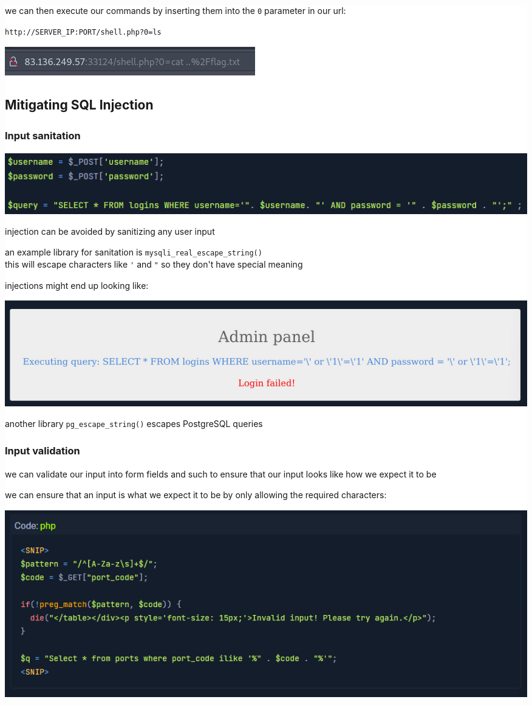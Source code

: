 we can then execute our commands by inserting them into the `0`  parameter in our url: 

`http://SERVER_IP:PORT/shell.php?0=ls`

![](Images/Pasted%20image%2020240129202831.png)

## Mitigating SQL Injection 

### Input sanitation 

![](Images/Pasted%20image%2020240129204610.png)

injection can be avoided by sanitizing any user input 

an example library for sanitation is `mysqli_real_escape_string()`   
this will escape characters like `'` and `"` so they don't have special meaning 

injections might end up looking like: 

![](Images/Pasted%20image%2020240129204847.png)

another library `pg_escape_string()` escapes PostgreSQL queries 

### Input validation 

we can validate our input into form fields and such to ensure that our input looks like how we expect it to be 

we can ensure that an input is what we expect it to be by only allowing the required characters: 

![](Images/Pasted%20image%2020240129205049.png)
